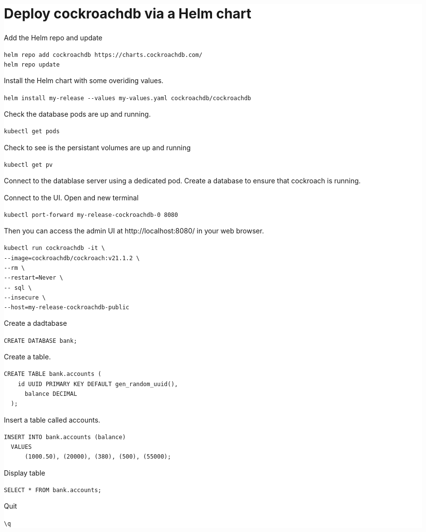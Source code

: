 # Deploy cockroachdb via a Helm chart
Add the Helm repo and update
```
helm repo add cockroachdb https://charts.cockroachdb.com/
helm repo update
```
Install the Helm chart with some overiding values.
```
helm install my-release --values my-values.yaml cockroachdb/cockroachdb
```
Check the database pods are up and running.
```
kubectl get pods
```
Check to see is the persistant volumes are up and running
```
kubectl get pv
```

Connect to the datablase server using a dedicated pod. Create a database to ensure that cockroach is running.

Connect to the UI. Open and new terminal
```
kubectl port-forward my-release-cockroachdb-0 8080
```
Then you can access the admin UI at http://localhost:8080/ in your web browser.

```
kubectl run cockroachdb -it \
--image=cockroachdb/cockroach:v21.1.2 \
--rm \
--restart=Never \
-- sql \
--insecure \
--host=my-release-cockroachdb-public
```
Create a dadtabase
```
CREATE DATABASE bank;
```
Create a table.
```
CREATE TABLE bank.accounts (
    id UUID PRIMARY KEY DEFAULT gen_random_uuid(),
      balance DECIMAL
  );
```
Insert a table called accounts.
```
INSERT INTO bank.accounts (balance)
  VALUES
      (1000.50), (20000), (380), (500), (55000);
```
Display table
```
SELECT * FROM bank.accounts;
```
Quit
```
\q
```
